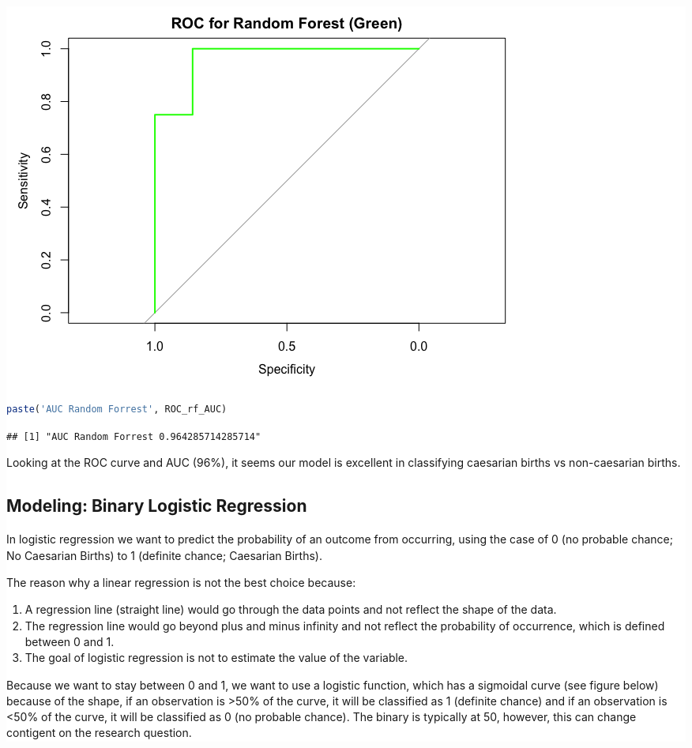 ![](Predicting-Caesarian-Births_files/figure-gfm/unnamed-chunk-13-1.png)

``` r
paste('AUC Random Forrest', ROC_rf_AUC)
```

    ## [1] "AUC Random Forrest 0.964285714285714"

Looking at the ROC curve and AUC (96%), it seems our model is excellent
in classifying caesarian births vs non-caesarian births.

## Modeling: Binary Logistic Regression

In logistic regression we want to predict the probability of an outcome
from occurring, using the case of 0 (no probable chance; No Caesarian
Births) to 1 (definite chance; Caesarian Births).

The reason why a linear regression is not the best choice because:

1.  A regression line (straight line) would go through the data points
    and not reflect the shape of the data.
2.  The regression line would go beyond plus and minus infinity and not
    reflect the probability of occurrence, which is defined between 0
    and 1.
3.  The goal of logistic regression is not to estimate the value of the
    variable.

Because we want to stay between 0 and 1, we want to use a logistic
function, which has a sigmoidal curve (see figure below) because of the
shape, if an observation is \>50% of the curve, it will be classified as
1 (definite chance) and if an observation is \<50% of the curve, it will
be classified as 0 (no probable chance). The binary is typically at 50,
however, this can change contigent on the research question.


[^1]: <https://www.mayoclinic.org/tests-procedures/c-section/about/pac-20393655>.
[^2]: <https://www.mayoclinic.org/tests-procedures/c-section/about/pac-20393655>
[^3]: <https://archive.ics.uci.edu/ml/datasets/Caesarian+Section+Classification+Dataset>
[^4]:  M.Zain Amin, Amir Ali.’Performance Evaluation of Supervised
[^5]: <https://www.analyticsvidhya.com/blog/2020/06/auc-roc-curve-machine-learning/>